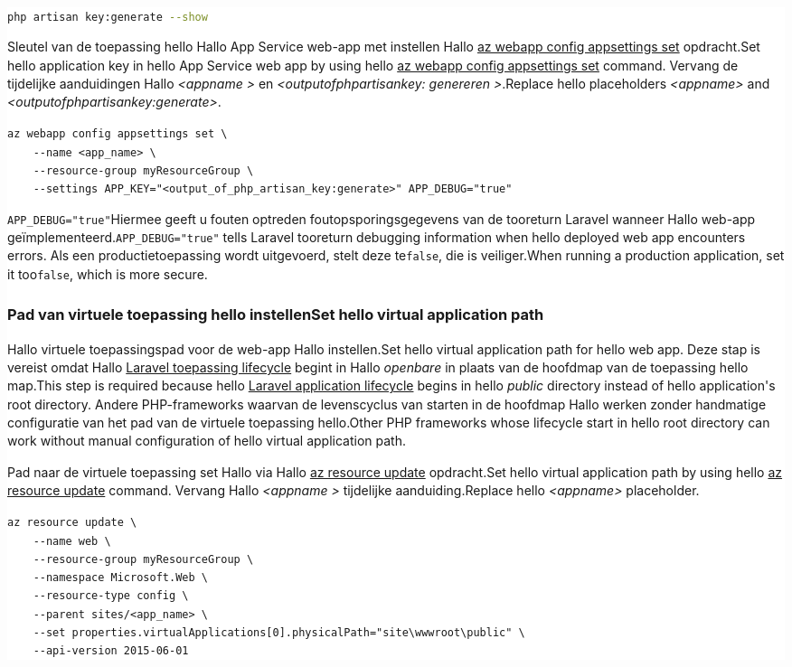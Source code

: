 ```bash
php artisan key:generate --show
```

<span data-ttu-id="e1284-229">Sleutel van de toepassing hello Hallo App Service web-app met instellen Hallo [az webapp config appsettings set](/cli/azure/webapp/config/appsettings#set) opdracht.</span><span class="sxs-lookup"><span data-stu-id="e1284-229">Set hello application key in hello App Service web app by using hello [az webapp config appsettings set](/cli/azure/webapp/config/appsettings#set) command.</span></span> <span data-ttu-id="e1284-230">Vervang de tijdelijke aanduidingen Hallo  _&lt;appname >_ en  _&lt;outputofphpartisankey: genereren >_.</span><span class="sxs-lookup"><span data-stu-id="e1284-230">Replace hello placeholders _&lt;appname>_ and _&lt;outputofphpartisankey:generate>_.</span></span>

```azurecli-interactive
az webapp config appsettings set \
    --name <app_name> \
    --resource-group myResourceGroup \
    --settings APP_KEY="<output_of_php_artisan_key:generate>" APP_DEBUG="true"
```

<span data-ttu-id="e1284-231">`APP_DEBUG="true"`Hiermee geeft u fouten optreden foutopsporingsgegevens van de tooreturn Laravel wanneer Hallo web-app geïmplementeerd.</span><span class="sxs-lookup"><span data-stu-id="e1284-231">`APP_DEBUG="true"` tells Laravel tooreturn debugging information when hello deployed web app encounters errors.</span></span> <span data-ttu-id="e1284-232">Als een productietoepassing wordt uitgevoerd, stelt deze te`false`, die is veiliger.</span><span class="sxs-lookup"><span data-stu-id="e1284-232">When running a production application, set it too`false`, which is more secure.</span></span>

### <a name="set-hello-virtual-application-path"></a><span data-ttu-id="e1284-233">Pad van virtuele toepassing hello instellen</span><span class="sxs-lookup"><span data-stu-id="e1284-233">Set hello virtual application path</span></span>

<span data-ttu-id="e1284-234">Hallo virtuele toepassingspad voor de web-app Hallo instellen.</span><span class="sxs-lookup"><span data-stu-id="e1284-234">Set hello virtual application path for hello web app.</span></span> <span data-ttu-id="e1284-235">Deze stap is vereist omdat Hallo [Laravel toepassing lifecycle](https://laravel.com/docs/5.4/lifecycle) begint in Hallo _openbare_ in plaats van de hoofdmap van de toepassing hello map.</span><span class="sxs-lookup"><span data-stu-id="e1284-235">This step is required because hello [Laravel application lifecycle](https://laravel.com/docs/5.4/lifecycle) begins in hello _public_ directory instead of hello application's root directory.</span></span> <span data-ttu-id="e1284-236">Andere PHP-frameworks waarvan de levenscyclus van starten in de hoofdmap Hallo werken zonder handmatige configuratie van het pad van de virtuele toepassing hello.</span><span class="sxs-lookup"><span data-stu-id="e1284-236">Other PHP frameworks whose lifecycle start in hello root directory can work without manual configuration of hello virtual application path.</span></span>

<span data-ttu-id="e1284-237">Pad naar de virtuele toepassing set Hallo via Hallo [az resource update](/cli/azure/resource#update) opdracht.</span><span class="sxs-lookup"><span data-stu-id="e1284-237">Set hello virtual application path by using hello [az resource update](/cli/azure/resource#update) command.</span></span> <span data-ttu-id="e1284-238">Vervang Hallo  _&lt;appname >_ tijdelijke aanduiding.</span><span class="sxs-lookup"><span data-stu-id="e1284-238">Replace hello _&lt;appname>_ placeholder.</span></span>

```azurecli-interactive
az resource update \
    --name web \
    --resource-group myResourceGroup \
    --namespace Microsoft.Web \
    --resource-type config \
    --parent sites/<app_name> \
    --set properties.virtualApplications[0].physicalPath="site\wwwroot\public" \
    --api-version 2015-06-01
```
